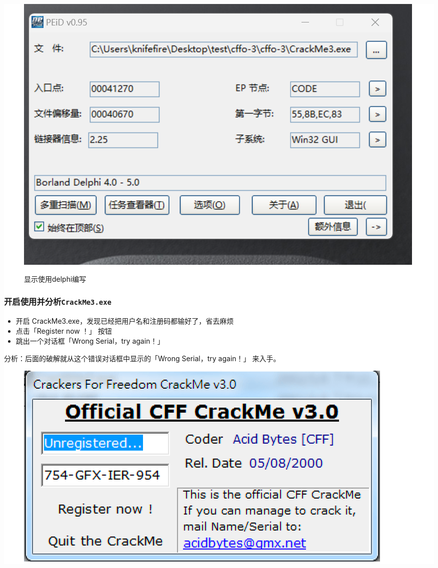 <figure><img src=".gitbook/assets/image (7).png" alt=""><figcaption><p>显示使用delphi编写</p></figcaption></figure>

### 开启使用并分析`CrackMe3.exe` <a href="#kai-qi-crackme3exe-shi-yong-bing-fen-xi" id="kai-qi-crackme3exe-shi-yong-bing-fen-xi"></a>

* 开启 CrackMe3.exe，发现已经把用户名和注册码都输好了，省去麻烦
* 点击「Register now ！」 按钮
* 跳出一个对话框「Wrong Serial，try again！」

分析：后面的破解就从这个错误对话框中显示的「Wrong Serial，try again！」 来入手。

<figure><img src=".gitbook/assets/image (9).png" alt=""><figcaption></figcaption></figure>
